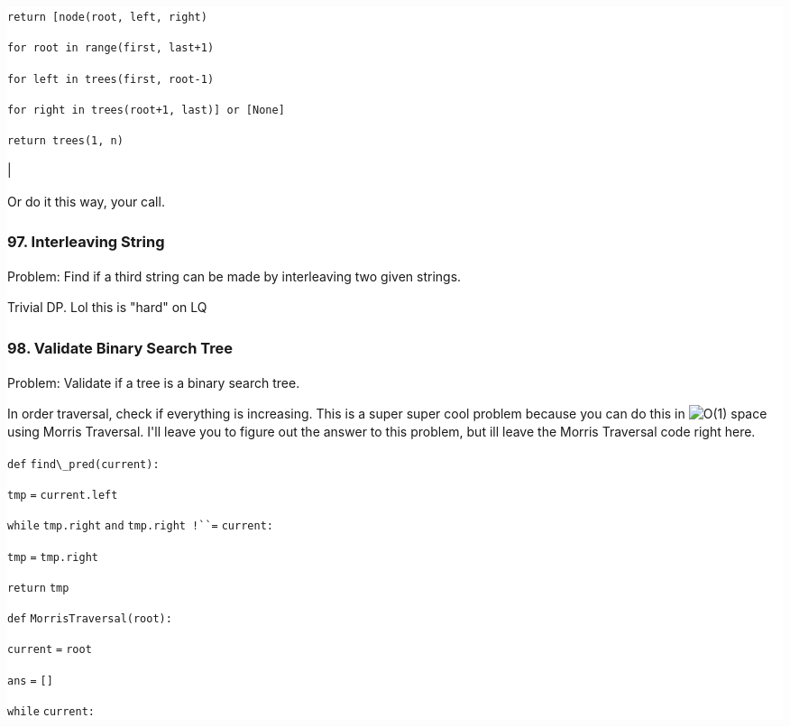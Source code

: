 
`return [node(root, left, right)`


`for root in range(first, last+1)`


`for left in trees(first, root-1)`


`for right in trees(root+1, last)] or [None]`


`return trees(1, n)`


|


Or do it this way, your call.


### 97. Interleaving String


Problem: Find if a third string can be made by interleaving two given strings.


Trivial DP. Lol this is "hard" on LQ


### 98. Validate Binary Search Tree


Problem: Validate if a tree is a binary search tree. 


In order traversal, check if everything is increasing. This is a super super cool problem because you can do this in ![O(1)](img/latex-php) space using Morris Traversal. I'll leave you to figure out the answer to this problem, but ill leave the Morris Traversal code right here.


`def` `find\_pred(current):`


`tmp` `=` `current.left`


`while` `tmp.right` `and` `tmp.right !``=` `current:`


`tmp` `=` `tmp.right`


`return` `tmp`


`def` `MorrisTraversal(root):`


`current` `=` `root`


`ans` `=` `[]`


`while` `current:`

